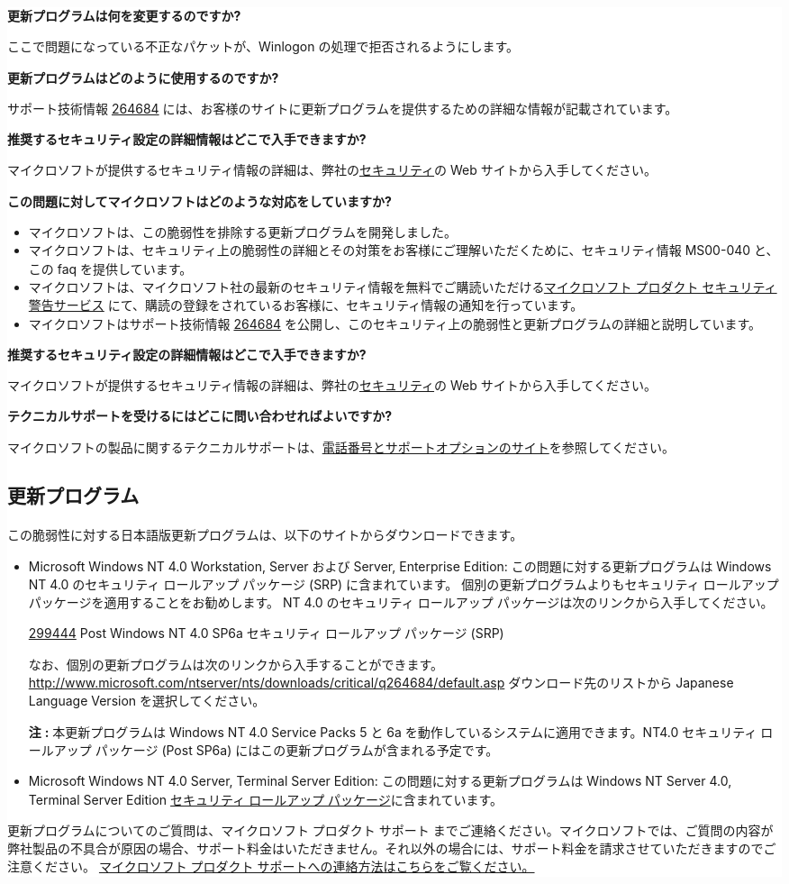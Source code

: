**更新プログラムは何を変更するのですか?**

ここで問題になっている不正なパケットが、Winlogon の処理で拒否されるようにします。

**更新プログラムはどのように使用するのですか?**

サポート技術情報 [264684](http://support.microsoft.com/kb/264684) には、お客様のサイトに更新プログラムを提供するための詳細な情報が記載されています。

**推奨するセキュリティ設定の詳細情報はどこで入手できますか?**

マイクロソフトが提供するセキュリティ情報の詳細は、弊社の[セキュリティ](http://technet.microsoft.com/ja-jp/security/default.aspx)の Web サイトから入手してください。

**この問題に対してマイクロソフトはどのような対応をしていますか?**

-   マイクロソフトは、この脆弱性を排除する更新プログラムを開発しました。
-   マイクロソフトは、セキュリティ上の脆弱性の詳細とその対策をお客様にご理解いただくために、セキュリティ情報 MS00-040 と、この faq を提供しています。
-   マイクロソフトは、マイクロソフト社の最新のセキュリティ情報を無料でご購読いただける[マイクロソフト プロダクト セキュリティ 警告サービス](http://technet.microsoft.com/ja-jp/security/dd252948.aspx) にて、購読の登録をされているお客様に、セキュリティ情報の通知を行っています。
-   マイクロソフトはサポート技術情報 [264684](http://support.microsoft.com/kb/264684) を公開し、このセキュリティ上の脆弱性と更新プログラムの詳細と説明しています。

**推奨するセキュリティ設定の詳細情報はどこで入手できますか?**

マイクロソフトが提供するセキュリティ情報の詳細は、弊社の[セキュリティ](http://technet.microsoft.com/ja-jp/security/default.aspx)の Web サイトから入手してください。

**テクニカルサポートを受けるにはどこに問い合わせればよいですか?**

マイクロソフトの製品に関するテクニカルサポートは、[電話番号とサポートオプションのサイト](http://support.microsoft.com/gp/cntactms)を参照してください。

更新プログラム
--------------

<span></span>
この脆弱性に対する日本語版更新プログラムは、以下のサイトからダウンロードできます。

-   Microsoft Windows NT 4.0 Workstation, Server および Server, Enterprise Edition:
    この問題に対する更新プログラムは Windows NT 4.0 のセキュリティ ロールアップ パッケージ (SRP) に含まれています。
    個別の更新プログラムよりもセキュリティ ロールアップ パッケージを適用することをお勧めします。
    NT 4.0 のセキュリティ ロールアップ パッケージは次のリンクから入手してください。

    [299444](http://support.microsoft.com/kb/299444) Post Windows NT 4.0 SP6a セキュリティ ロールアップ パッケージ (SRP)

    なお、個別の更新プログラムは次のリンクから入手することができます。
    <http://www.microsoft.com/ntserver/nts/downloads/critical/q264684/default.asp>
    ダウンロード先のリストから Japanese Language Version を選択してください。

    **注** **:**
    本更新プログラムは Windows NT 4.0 Service Packs 5 と 6a を動作しているシステムに適用できます。NT4.0 セキュリティ ロールアップ パッケージ (Post SP6a) にはこの更新プログラムが含まれる予定です。

-   Microsoft Windows NT 4.0 Server, Terminal Server Edition:
    この問題に対する更新プログラムは Windows NT Server 4.0, Terminal Server Edition [セキュリティ ロールアップ パッケージ](http://www.microsoft.com/japan/technet/archive/security/news/nt4tsesr.mspx)に含まれています。

更新プログラムについてのご質問は、マイクロソフト プロダクト サポート までご連絡ください。マイクロソフトでは、ご質問の内容が弊社製品の不具合が原因の場合、サポート料金はいただきません。それ以外の場合には、サポート料金を請求させていただきますのでご注意ください。
[マイクロソフト プロダクト サポートへの連絡方法はこちらをご覧ください。](http://www.microsoft.com/japan/security/support/patchqa.mspx)
